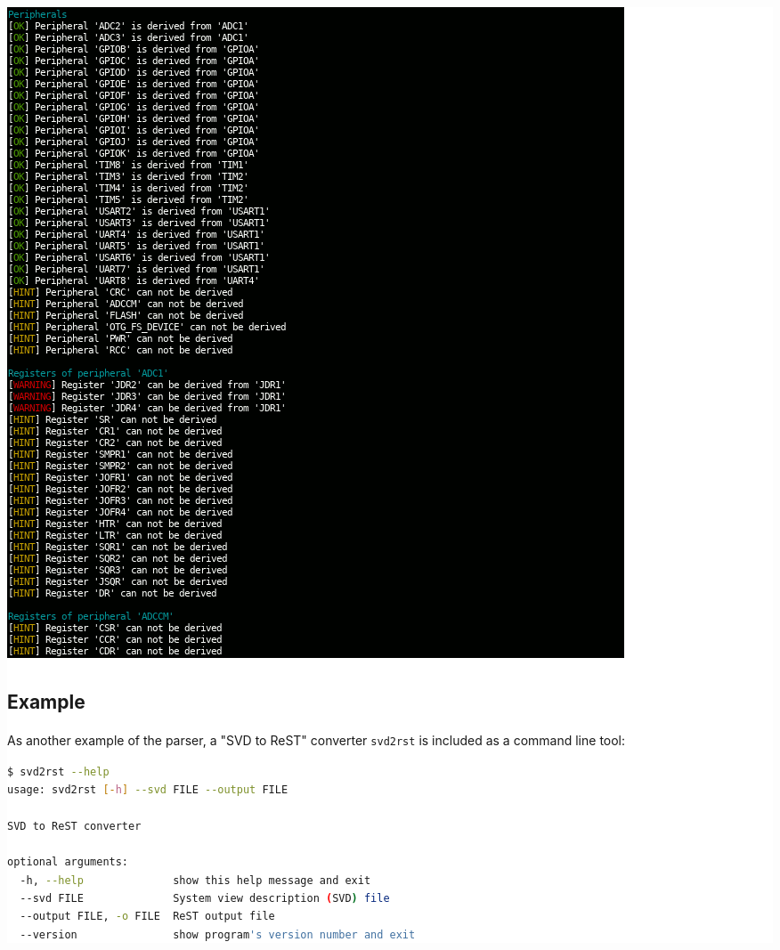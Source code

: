 ![svd_duplicates console output](doc/images/svd_duplicates_console.png)

## Example

As another example of the parser, a "SVD to ReST" converter `svd2rst` is included as a command line tool:

```bash
$ svd2rst --help
usage: svd2rst [-h] --svd FILE --output FILE

SVD to ReST converter

optional arguments:
  -h, --help              show this help message and exit
  --svd FILE              System view description (SVD) file
  --output FILE, -o FILE  ReST output file
  --version               show program's version number and exit
```
